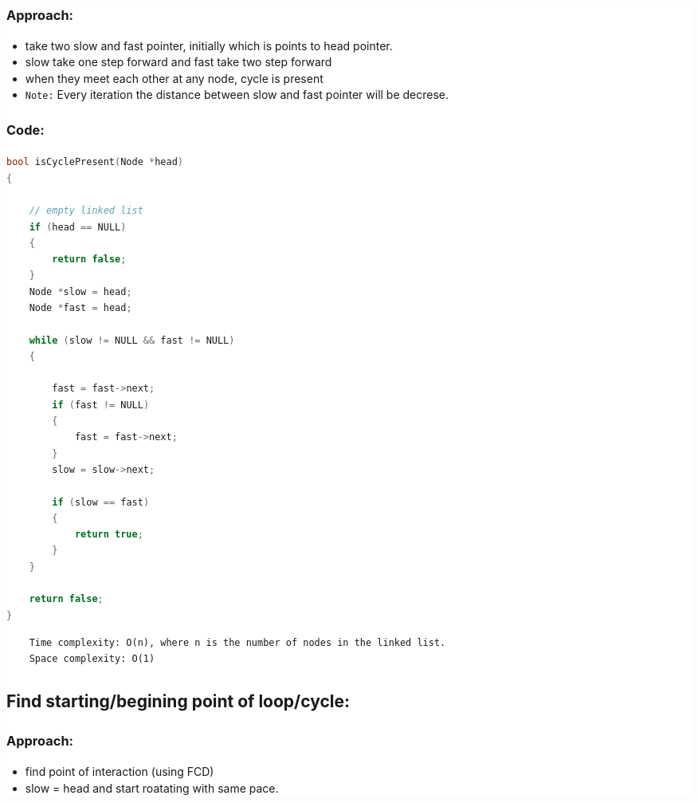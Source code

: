 ### Approach:

- take two slow and fast pointer, initially which is points to head pointer.
- slow take one step forward and fast take two step forward
- when they meet each other at any node, cycle is present
- `Note:` Every iteration the distance between slow and fast pointer will be decrese.

### Code:

```C++
bool isCyclePresent(Node *head)
{

    // empty linked list
    if (head == NULL)
    {
        return false;
    }
    Node *slow = head;
    Node *fast = head;

    while (slow != NULL && fast != NULL)
    {

        fast = fast->next;
        if (fast != NULL)
        {
            fast = fast->next;
        }
        slow = slow->next;

        if (slow == fast)
        {
            return true;
        }
    }

    return false;
}
```

```text
    Time complexity: O(n), where n is the number of nodes in the linked list.
    Space complexity: O(1)
```

## Find starting/begining point of loop/cycle:

### Approach:

- find point of interaction (using FCD)
- slow = head and start roatating with same pace.
